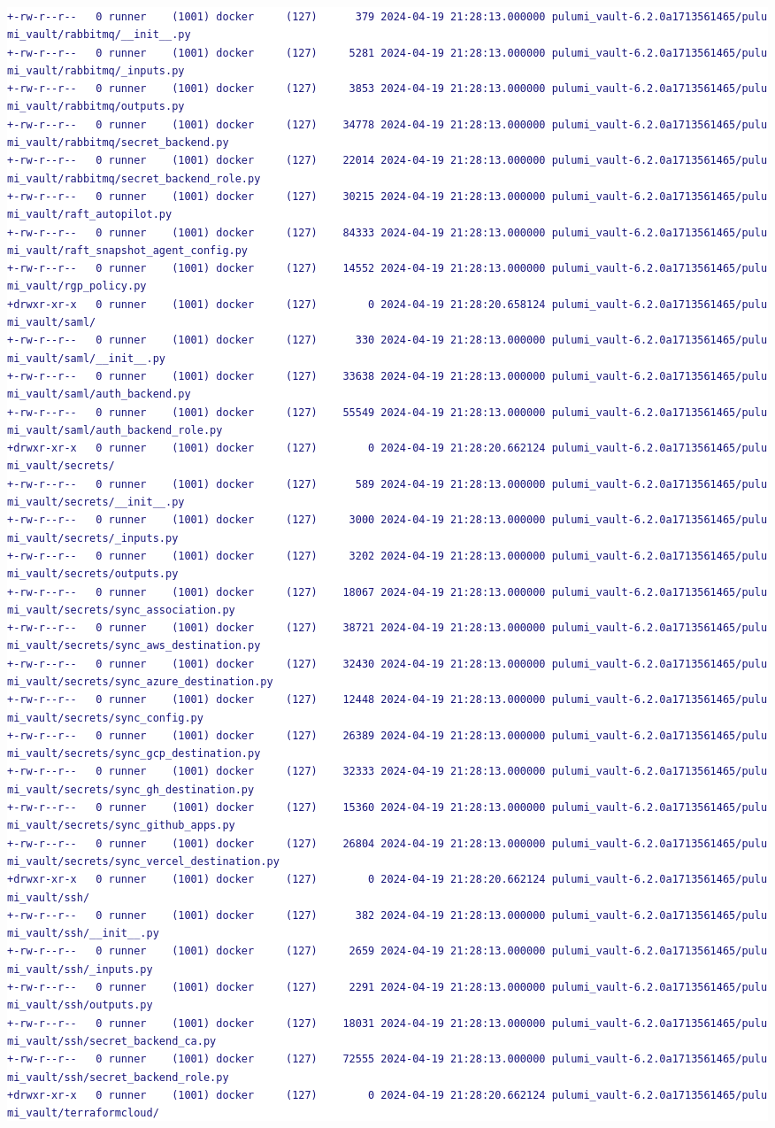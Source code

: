 ```diff
+-rw-r--r--   0 runner    (1001) docker     (127)      379 2024-04-19 21:28:13.000000 pulumi_vault-6.2.0a1713561465/pulumi_vault/rabbitmq/__init__.py
+-rw-r--r--   0 runner    (1001) docker     (127)     5281 2024-04-19 21:28:13.000000 pulumi_vault-6.2.0a1713561465/pulumi_vault/rabbitmq/_inputs.py
+-rw-r--r--   0 runner    (1001) docker     (127)     3853 2024-04-19 21:28:13.000000 pulumi_vault-6.2.0a1713561465/pulumi_vault/rabbitmq/outputs.py
+-rw-r--r--   0 runner    (1001) docker     (127)    34778 2024-04-19 21:28:13.000000 pulumi_vault-6.2.0a1713561465/pulumi_vault/rabbitmq/secret_backend.py
+-rw-r--r--   0 runner    (1001) docker     (127)    22014 2024-04-19 21:28:13.000000 pulumi_vault-6.2.0a1713561465/pulumi_vault/rabbitmq/secret_backend_role.py
+-rw-r--r--   0 runner    (1001) docker     (127)    30215 2024-04-19 21:28:13.000000 pulumi_vault-6.2.0a1713561465/pulumi_vault/raft_autopilot.py
+-rw-r--r--   0 runner    (1001) docker     (127)    84333 2024-04-19 21:28:13.000000 pulumi_vault-6.2.0a1713561465/pulumi_vault/raft_snapshot_agent_config.py
+-rw-r--r--   0 runner    (1001) docker     (127)    14552 2024-04-19 21:28:13.000000 pulumi_vault-6.2.0a1713561465/pulumi_vault/rgp_policy.py
+drwxr-xr-x   0 runner    (1001) docker     (127)        0 2024-04-19 21:28:20.658124 pulumi_vault-6.2.0a1713561465/pulumi_vault/saml/
+-rw-r--r--   0 runner    (1001) docker     (127)      330 2024-04-19 21:28:13.000000 pulumi_vault-6.2.0a1713561465/pulumi_vault/saml/__init__.py
+-rw-r--r--   0 runner    (1001) docker     (127)    33638 2024-04-19 21:28:13.000000 pulumi_vault-6.2.0a1713561465/pulumi_vault/saml/auth_backend.py
+-rw-r--r--   0 runner    (1001) docker     (127)    55549 2024-04-19 21:28:13.000000 pulumi_vault-6.2.0a1713561465/pulumi_vault/saml/auth_backend_role.py
+drwxr-xr-x   0 runner    (1001) docker     (127)        0 2024-04-19 21:28:20.662124 pulumi_vault-6.2.0a1713561465/pulumi_vault/secrets/
+-rw-r--r--   0 runner    (1001) docker     (127)      589 2024-04-19 21:28:13.000000 pulumi_vault-6.2.0a1713561465/pulumi_vault/secrets/__init__.py
+-rw-r--r--   0 runner    (1001) docker     (127)     3000 2024-04-19 21:28:13.000000 pulumi_vault-6.2.0a1713561465/pulumi_vault/secrets/_inputs.py
+-rw-r--r--   0 runner    (1001) docker     (127)     3202 2024-04-19 21:28:13.000000 pulumi_vault-6.2.0a1713561465/pulumi_vault/secrets/outputs.py
+-rw-r--r--   0 runner    (1001) docker     (127)    18067 2024-04-19 21:28:13.000000 pulumi_vault-6.2.0a1713561465/pulumi_vault/secrets/sync_association.py
+-rw-r--r--   0 runner    (1001) docker     (127)    38721 2024-04-19 21:28:13.000000 pulumi_vault-6.2.0a1713561465/pulumi_vault/secrets/sync_aws_destination.py
+-rw-r--r--   0 runner    (1001) docker     (127)    32430 2024-04-19 21:28:13.000000 pulumi_vault-6.2.0a1713561465/pulumi_vault/secrets/sync_azure_destination.py
+-rw-r--r--   0 runner    (1001) docker     (127)    12448 2024-04-19 21:28:13.000000 pulumi_vault-6.2.0a1713561465/pulumi_vault/secrets/sync_config.py
+-rw-r--r--   0 runner    (1001) docker     (127)    26389 2024-04-19 21:28:13.000000 pulumi_vault-6.2.0a1713561465/pulumi_vault/secrets/sync_gcp_destination.py
+-rw-r--r--   0 runner    (1001) docker     (127)    32333 2024-04-19 21:28:13.000000 pulumi_vault-6.2.0a1713561465/pulumi_vault/secrets/sync_gh_destination.py
+-rw-r--r--   0 runner    (1001) docker     (127)    15360 2024-04-19 21:28:13.000000 pulumi_vault-6.2.0a1713561465/pulumi_vault/secrets/sync_github_apps.py
+-rw-r--r--   0 runner    (1001) docker     (127)    26804 2024-04-19 21:28:13.000000 pulumi_vault-6.2.0a1713561465/pulumi_vault/secrets/sync_vercel_destination.py
+drwxr-xr-x   0 runner    (1001) docker     (127)        0 2024-04-19 21:28:20.662124 pulumi_vault-6.2.0a1713561465/pulumi_vault/ssh/
+-rw-r--r--   0 runner    (1001) docker     (127)      382 2024-04-19 21:28:13.000000 pulumi_vault-6.2.0a1713561465/pulumi_vault/ssh/__init__.py
+-rw-r--r--   0 runner    (1001) docker     (127)     2659 2024-04-19 21:28:13.000000 pulumi_vault-6.2.0a1713561465/pulumi_vault/ssh/_inputs.py
+-rw-r--r--   0 runner    (1001) docker     (127)     2291 2024-04-19 21:28:13.000000 pulumi_vault-6.2.0a1713561465/pulumi_vault/ssh/outputs.py
+-rw-r--r--   0 runner    (1001) docker     (127)    18031 2024-04-19 21:28:13.000000 pulumi_vault-6.2.0a1713561465/pulumi_vault/ssh/secret_backend_ca.py
+-rw-r--r--   0 runner    (1001) docker     (127)    72555 2024-04-19 21:28:13.000000 pulumi_vault-6.2.0a1713561465/pulumi_vault/ssh/secret_backend_role.py
+drwxr-xr-x   0 runner    (1001) docker     (127)        0 2024-04-19 21:28:20.662124 pulumi_vault-6.2.0a1713561465/pulumi_vault/terraformcloud/
```